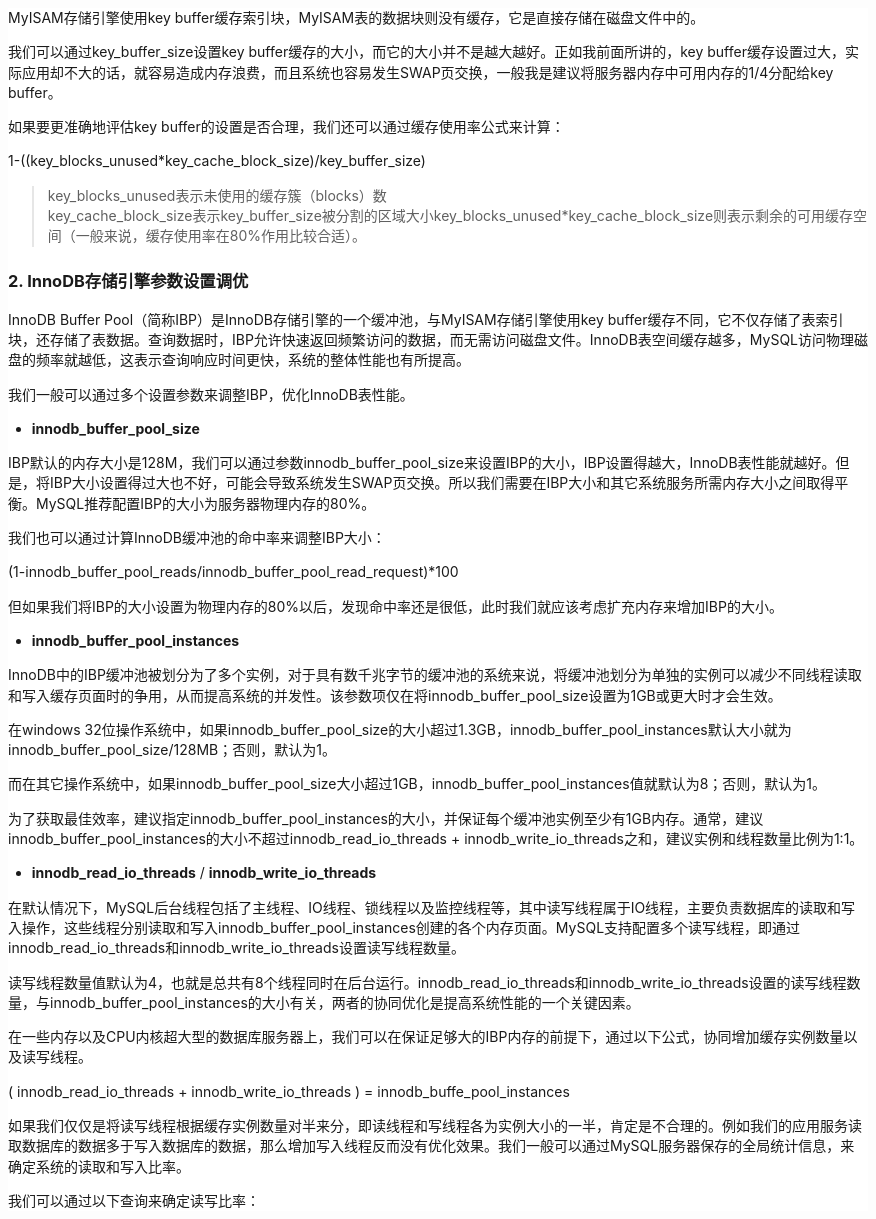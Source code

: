 MyISAM存储引擎使用key buffer缓存索引块，MyISAM表的数据块则没有缓存，它是直接存储在磁盘文件中的。

我们可以通过key\_buffer\_size设置key buffer缓存的大小，而它的大小并不是越大越好。正如我前面所讲的，key buffer缓存设置过大，实际应用却不大的话，就容易造成内存浪费，而且系统也容易发生SWAP页交换，一般我是建议将服务器内存中可用内存的1/4分配给key buffer。

如果要更准确地评估key buffer的设置是否合理，我们还可以通过缓存使用率公式来计算：

1-\(\(key\_blocks\_unused\*key\_cache\_block\_size\)/key\_buffer\_size\)

> key\_blocks\_unused表示未使用的缓存簇（blocks）数  
> key\_cache\_block\_size表示key\_buffer\_size被分割的区域大小key\_blocks\_unused\*key\_cache\_block\_size则表示剩余的可用缓存空间（一般来说，缓存使用率在80\%作用比较合适）。

### 2\. InnoDB存储引擎参数设置调优

InnoDB Buffer Pool（简称IBP）是InnoDB存储引擎的一个缓冲池，与MyISAM存储引擎使用key buffer缓存不同，它不仅存储了表索引块，还存储了表数据。查询数据时，IBP允许快速返回频繁访问的数据，而无需访问磁盘文件。InnoDB表空间缓存越多，MySQL访问物理磁盘的频率就越低，这表示查询响应时间更快，系统的整体性能也有所提高。

我们一般可以通过多个设置参数来调整IBP，优化InnoDB表性能。

* **innodb\_buffer\_pool\_size**

IBP默认的内存大小是128M，我们可以通过参数innodb\_buffer\_pool\_size来设置IBP的大小，IBP设置得越大，InnoDB表性能就越好。但是，将IBP大小设置得过大也不好，可能会导致系统发生SWAP页交换。所以我们需要在IBP大小和其它系统服务所需内存大小之间取得平衡。MySQL推荐配置IBP的大小为服务器物理内存的80\%。

我们也可以通过计算InnoDB缓冲池的命中率来调整IBP大小：

\(1-innodb\_buffer\_pool\_reads/innodb\_buffer\_pool\_read\_request\)\*100

但如果我们将IBP的大小设置为物理内存的80\%以后，发现命中率还是很低，此时我们就应该考虑扩充内存来增加IBP的大小。

* **innodb\_buffer\_pool\_instances**

InnoDB中的IBP缓冲池被划分为了多个实例，对于具有数千兆字节的缓冲池的系统来说，将缓冲池划分为单独的实例可以减少不同线程读取和写入缓存页面时的争用，从而提高系统的并发性。该参数项仅在将innodb\_buffer\_pool\_size设置为1GB或更大时才会生效。

在windows 32位操作系统中，如果innodb\_buffer\_pool\_size的大小超过1.3GB，innodb\_buffer\_pool\_instances默认大小就为innodb\_buffer\_pool\_size/128MB；否则，默认为1。

而在其它操作系统中，如果innodb\_buffer\_pool\_size大小超过1GB，innodb\_buffer\_pool\_instances值就默认为8；否则，默认为1。

为了获取最佳效率，建议指定innodb\_buffer\_pool\_instances的大小，并保证每个缓冲池实例至少有1GB内存。通常，建议innodb\_buffer\_pool\_instances的大小不超过innodb\_read\_io\_threads + innodb\_write\_io\_threads之和，建议实例和线程数量比例为1:1。

* **innodb\_read\_io\_threads** / **innodb\_write\_io\_threads**

在默认情况下，MySQL后台线程包括了主线程、IO线程、锁线程以及监控线程等，其中读写线程属于IO线程，主要负责数据库的读取和写入操作，这些线程分别读取和写入innodb\_buffer\_pool\_instances创建的各个内存页面。MySQL支持配置多个读写线程，即通过innodb\_read\_io\_threads和innodb\_write\_io\_threads设置读写线程数量。

读写线程数量值默认为4，也就是总共有8个线程同时在后台运行。innodb\_read\_io\_threads和innodb\_write\_io\_threads设置的读写线程数量，与innodb\_buffer\_pool\_instances的大小有关，两者的协同优化是提高系统性能的一个关键因素。

在一些内存以及CPU内核超大型的数据库服务器上，我们可以在保证足够大的IBP内存的前提下，通过以下公式，协同增加缓存实例数量以及读写线程。

\( innodb\_read\_io\_threads + innodb\_write\_io\_threads \) = innodb\_buffe\_pool\_instances

如果我们仅仅是将读写线程根据缓存实例数量对半来分，即读线程和写线程各为实例大小的一半，肯定是不合理的。例如我们的应用服务读取数据库的数据多于写入数据库的数据，那么增加写入线程反而没有优化效果。我们一般可以通过MySQL服务器保存的全局统计信息，来确定系统的读取和写入比率。

我们可以通过以下查询来确定读写比率：
